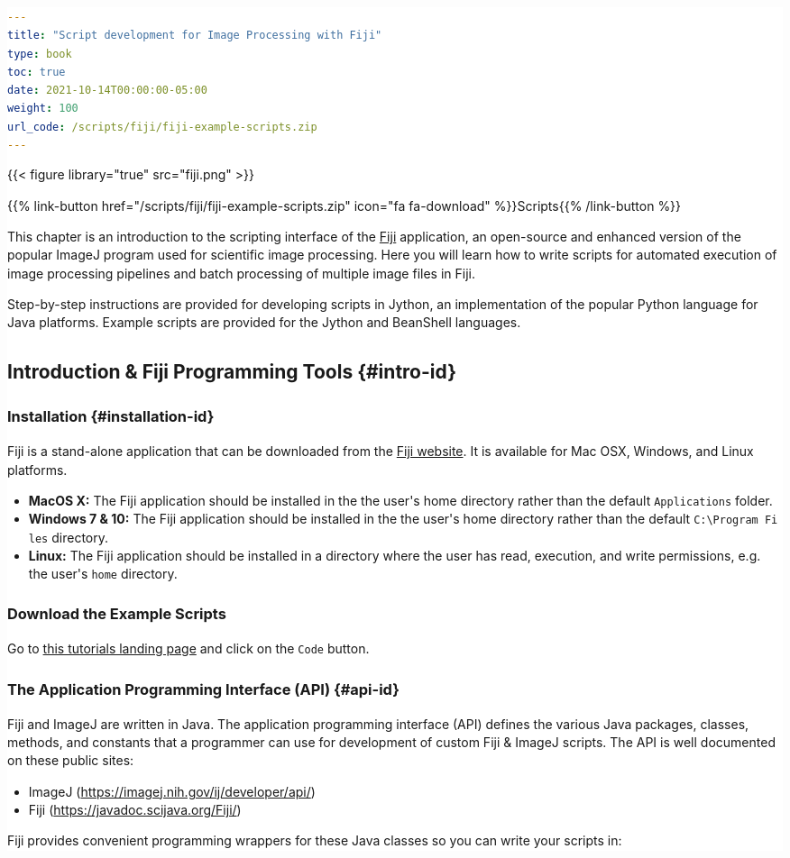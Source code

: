 ```yaml
---
title: "Script development for Image Processing with Fiji"
type: book
toc: true
date: 2021-10-14T00:00:00-05:00
weight: 100
url_code: /scripts/fiji/fiji-example-scripts.zip
---
```


{{< figure library="true" src="fiji.png" >}}

{{% link-button href="/scripts/fiji/fiji-example-scripts.zip" icon="fa fa-download" %}}Scripts{{% /link-button %}}

This chapter is an introduction to the scripting interface of the [Fiji](https://fiji.sc) application, an open-source and enhanced version of the popular ImageJ program used for scientific image processing.  Here you will learn how to write scripts for automated execution of image processing pipelines and batch processing of multiple image files in Fiji.

Step-by-step instructions are provided for developing scripts in Jython, an implementation of the popular Python language for Java platforms. Example scripts are provided for the Jython and BeanShell languages.


## Introduction & Fiji Programming Tools {#intro-id}

### Installation {#installation-id}
Fiji is a stand-alone application that can be downloaded from the [Fiji website](https://fiji.sc/#download). It is available for Mac OSX, Windows, and Linux platforms.  

+ **MacOS X:** The Fiji application should be installed in the the user's home directory rather than the default `Applications` folder.
+ **Windows 7 & 10:** The Fiji application should be installed in the the user's home directory rather than the default `C:\Program Files` directory.
+ **Linux:** The Fiji application should be installed in a directory where the user has read, execution, and write permissions, e.g. the user's `home` directory.

### Download the Example Scripts

Go to [this tutorials landing page](/tutorials/fiji-scripting/) and click on the `Code` button. 

### The Application Programming Interface (API) {#api-id}
Fiji and ImageJ are written in Java. The application programming interface (API) defines the various Java packages, classes, methods, and constants that a programmer can use for development of custom Fiji & ImageJ scripts. The API is well documented on these public sites:

+ ImageJ (https://imagej.nih.gov/ij/developer/api/)
+ Fiji (https://javadoc.scijava.org/Fiji/)

Fiji provides convenient programming wrappers for these Java classes so you can write your scripts in:
